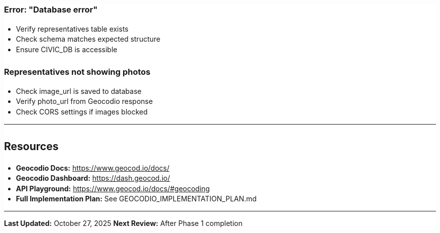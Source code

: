 ### Error: "Database error"
- Verify representatives table exists
- Check schema matches expected structure
- Ensure CIVIC_DB is accessible

### Representatives not showing photos
- Check image_url is saved to database
- Verify photo_url from Geocodio response
- Check CORS settings if images blocked

---

## Resources

- **Geocodio Docs:** https://www.geocod.io/docs/
- **Geocodio Dashboard:** https://dash.geocod.io/
- **API Playground:** https://www.geocod.io/docs/#geocoding
- **Full Implementation Plan:** See GEOCODIO_IMPLEMENTATION_PLAN.md

---

**Last Updated:** October 27, 2025
**Next Review:** After Phase 1 completion
